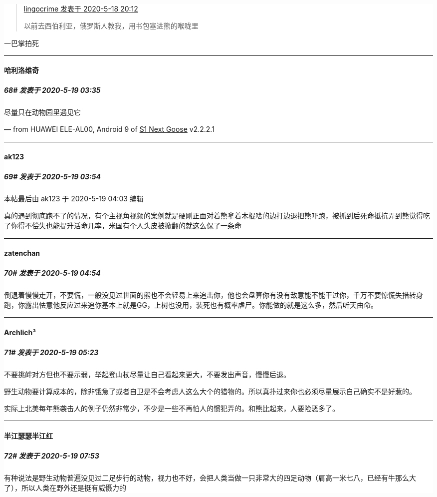 
<blockquote><a href="httphttps://bbs.saraba1st.com/2b/forum.php?mod=redirect&amp;goto=findpost&amp;pid=47467309&amp;ptid=1935960" target="_blank">lingocrime 发表于 2020-5-18 20:12</a>

以前去西伯利亚，俄罗斯人教我，用书包塞进熊的喉咙里</blockquote>
一巴掌拍死


-----

####  哈利洛维奇  
##### 68#       发表于 2020-5-19 03:35


尽量只在动物园里遇见它

— from HUAWEI ELE-AL00, Android 9 of [S1 Next Goose](https://pan.baidu.com/s/1mi43uRm) v2.2.2.1


-----

####  ak123  
##### 69#       发表于 2020-5-19 03:54


 本帖最后由 ak123 于 2020-5-19 04:03 编辑 

真的遇到彻底跑不了的情况，有个主视角视频的案例就是硬刚正面对着熊拿着木棍啥的边打边退把熊吓跑，被抓到后死命抵抗弄到熊觉得吃了你得不偿失也能提升活命几率，米国有个人头皮被掀翻的就这么保了一条命


-----

####  zatenchan  
##### 70#       发表于 2020-5-19 04:54


倒退着慢慢走开，不要慌，一般没见过世面的熊也不会轻易上来追击你，他也会盘算你有没有敌意能不能干过你，千万不要惊慌失措转身跑，你露出怯意他反应过来追你基本上就是GG，上树也没用，装死也有概率虐尸。你能做的就是这么多，然后听天由命。


-----

####  Archlich³  
##### 71#       发表于 2020-5-19 05:23


不要挑衅对方但也不要示弱，举起登山杖尽量让自己看起来更大，不要发出声音，慢慢后退。

野生动物要计算成本的，除非饿急了或者自卫是不会考虑人这么大个的猎物的。所以真扑过来你也必须尽量展示自己确实不是好惹的。

实际上北美每年熊袭击人的例子仍然非常少，不少是一些不再怕人的惯犯弄的。和熊比起来，人要险恶多了。


-----

####  半江瑟瑟半江红  
##### 72#       发表于 2020-5-19 07:53


有种说法是野生动物普遍没见过二足步行的动物，视力也不好，会把人类当做一只非常大的四足动物（肩高一米七八，已经有牛那么大了），所以人类在野外还是挺有威慑力的
